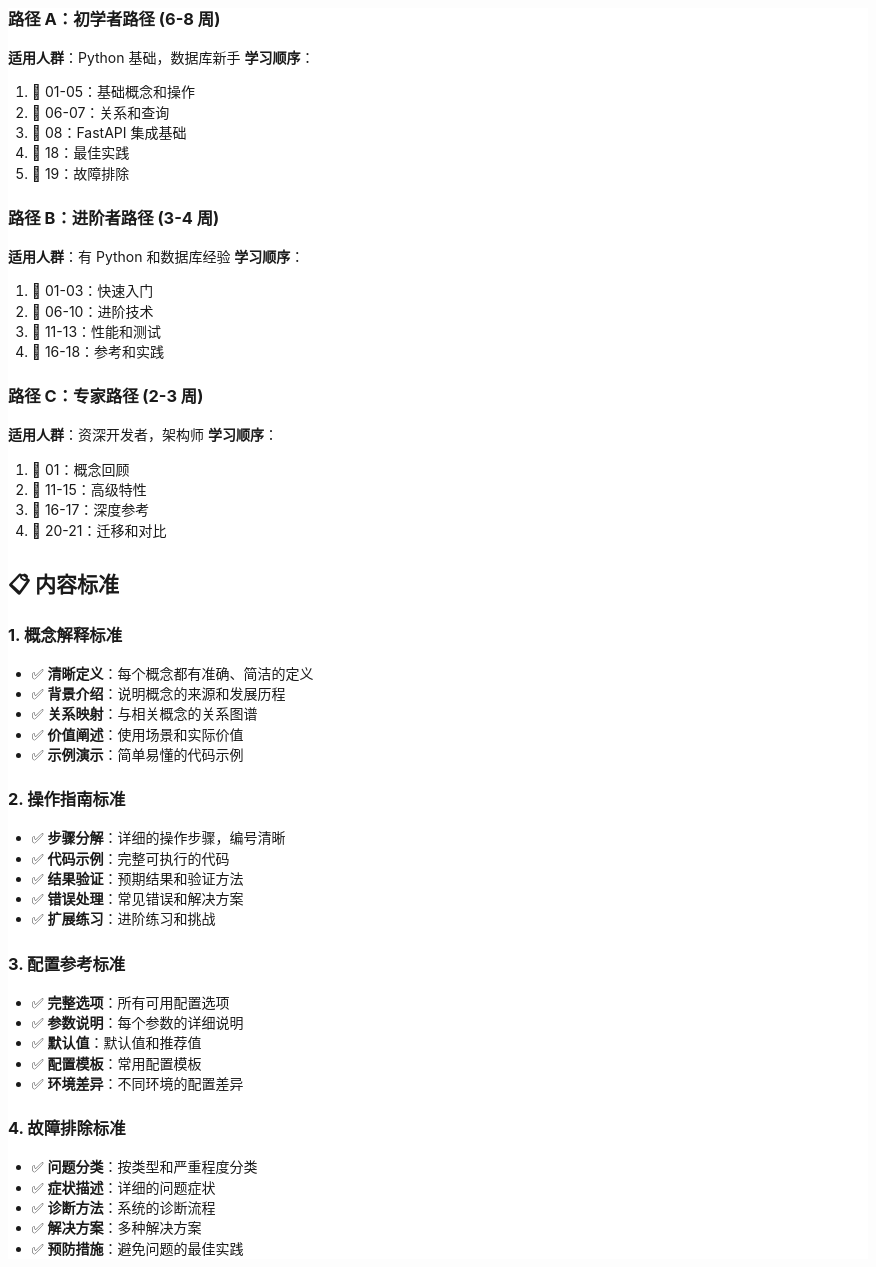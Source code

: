 ### 路径 A：初学者路径 (6-8 周)
**适用人群**：Python 基础，数据库新手
**学习顺序**：
1. 📖 01-05：基础概念和操作
2. 📖 06-07：关系和查询
3. 📖 08：FastAPI 集成基础
4. 📖 18：最佳实践
5. 📖 19：故障排除

### 路径 B：进阶者路径 (3-4 周)
**适用人群**：有 Python 和数据库经验
**学习顺序**：
1. 📖 01-03：快速入门
2. 📖 06-10：进阶技术
3. 📖 11-13：性能和测试
4. 📖 16-18：参考和实践

### 路径 C：专家路径 (2-3 周)
**适用人群**：资深开发者，架构师
**学习顺序**：
1. 📖 01：概念回顾
2. 📖 11-15：高级特性
3. 📖 16-17：深度参考
4. 📖 20-21：迁移和对比

## 📋 内容标准

### 1. 概念解释标准
- ✅ **清晰定义**：每个概念都有准确、简洁的定义
- ✅ **背景介绍**：说明概念的来源和发展历程
- ✅ **关系映射**：与相关概念的关系图谱
- ✅ **价值阐述**：使用场景和实际价值
- ✅ **示例演示**：简单易懂的代码示例

### 2. 操作指南标准
- ✅ **步骤分解**：详细的操作步骤，编号清晰
- ✅ **代码示例**：完整可执行的代码
- ✅ **结果验证**：预期结果和验证方法
- ✅ **错误处理**：常见错误和解决方案
- ✅ **扩展练习**：进阶练习和挑战

### 3. 配置参考标准
- ✅ **完整选项**：所有可用配置选项
- ✅ **参数说明**：每个参数的详细说明
- ✅ **默认值**：默认值和推荐值
- ✅ **配置模板**：常用配置模板
- ✅ **环境差异**：不同环境的配置差异

### 4. 故障排除标准
- ✅ **问题分类**：按类型和严重程度分类
- ✅ **症状描述**：详细的问题症状
- ✅ **诊断方法**：系统的诊断流程
- ✅ **解决方案**：多种解决方案
- ✅ **预防措施**：避免问题的最佳实践

